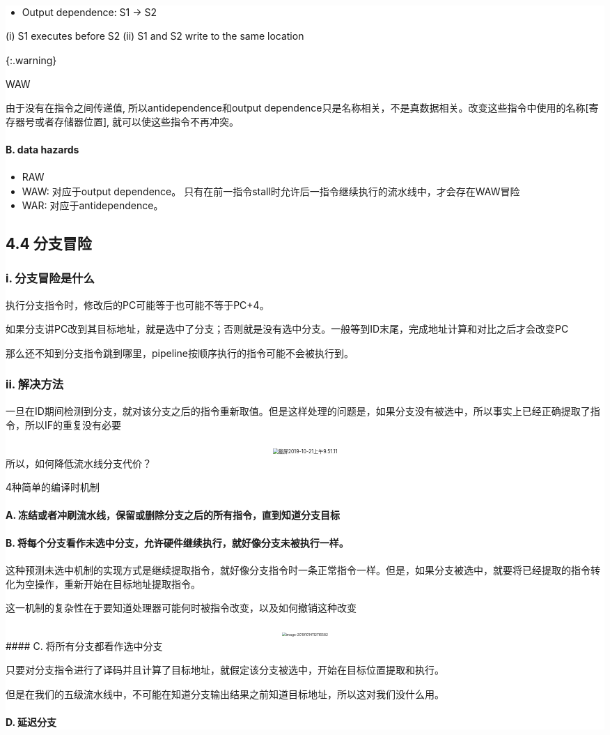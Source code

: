 * Output dependence: S1 -> S2 

 (i)  S1 executes before S2
 (ii) S1 and S2 write to the same location 

{:.warning}

WAW

由于没有在指令之间传递值, 所以antidependence和output dependence只是名称相关，不是真数据相关。改变这些指令中使用的名称[寄存器号或者存储器位置],  就可以使这些指令不再冲突。



#### B. data hazards

* RAW
* WAW: 对应于output dependence。 只有在前一指令stall时允许后一指令继续执行的流水线中，才会存在WAW冒险
* WAR: 对应于antidependence。

## 4.4 分支冒险

### i. 分支冒险是什么

执行分支指令时，修改后的PC可能等于也可能不等于PC+4。

如果分支讲PC改到其目标地址，就是选中了分支；否则就是没有选中分支。一般等到ID末尾，完成地址计算和对比之后才会改变PC

那么还不知到分支指令跳到哪里，pipeline按顺序执行的指令可能不会被执行到。



### ii. 解决方法

一旦在ID期间检测到分支，就对该分支之后的指令重新取值。但是这样处理的问题是，如果分支没有被选中，所以事实上已经正确提取了指令，所以IF的重复没有必要

<center><img src="https://miaochenlu.github.io/picture/截屏2019-10-21上午9.51.11.png" alt="截屏2019-10-21上午9.51.11" style="zoom:50%;" /></center>
所以，如何降低流水线分支代价？

4种简单的编译时机制

#### A. 冻结或者冲刷流水线，保留或删除分支之后的所有指令，直到知道分支目标

#### B. 将每个分支看作未选中分支，允许硬件继续执行，就好像分支未被执行一样。

这种预测未选中机制的实现方式是继续提取指令，就好像分支指令时一条正常指令一样。但是，如果分支被选中，就要将已经提取的指令转化为空操作，重新开始在目标地址提取指令。

这一机制的复杂性在于要知道处理器可能何时被指令改变，以及如何撤销这种改变

<center><img src="https://miaochenlu.github.io/picture/image-20191014112116582.png" alt="image-20191014112116582" style="zoom:35%;" /></center>
#### C. 将所有分支都看作选中分支

只要对分支指令进行了译码并且计算了目标地址，就假定该分支被选中，开始在目标位置提取和执行。

但是在我们的五级流水线中，不可能在知道分支输出结果之前知道目标地址，所以这对我们没什么用。

#### D. 延迟分支
